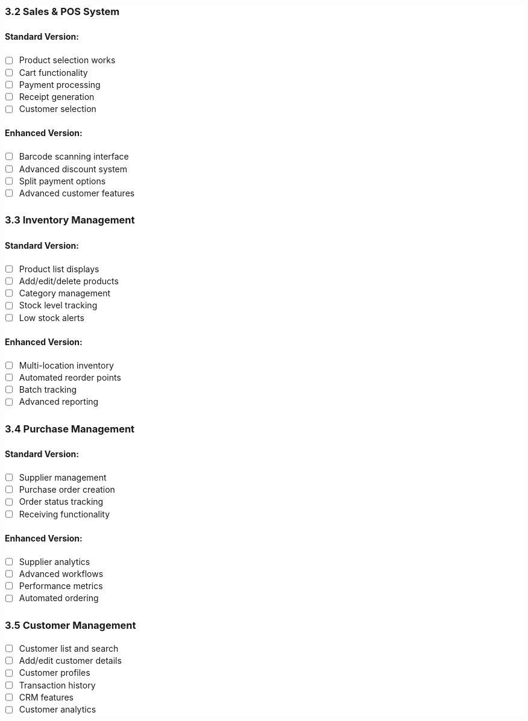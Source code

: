 ### 3.2 Sales & POS System
#### Standard Version:
- [ ] Product selection works
- [ ] Cart functionality
- [ ] Payment processing
- [ ] Receipt generation
- [ ] Customer selection

#### Enhanced Version:
- [ ] Barcode scanning interface
- [ ] Advanced discount system
- [ ] Split payment options
- [ ] Advanced customer features

### 3.3 Inventory Management
#### Standard Version:
- [ ] Product list displays
- [ ] Add/edit/delete products
- [ ] Category management
- [ ] Stock level tracking
- [ ] Low stock alerts

#### Enhanced Version:
- [ ] Multi-location inventory
- [ ] Automated reorder points
- [ ] Batch tracking
- [ ] Advanced reporting

### 3.4 Purchase Management
#### Standard Version:
- [ ] Supplier management
- [ ] Purchase order creation
- [ ] Order status tracking
- [ ] Receiving functionality

#### Enhanced Version:
- [ ] Supplier analytics
- [ ] Advanced workflows
- [ ] Performance metrics
- [ ] Automated ordering

### 3.5 Customer Management
- [ ] Customer list and search
- [ ] Add/edit customer details
- [ ] Customer profiles
- [ ] Transaction history
- [ ] CRM features
- [ ] Customer analytics
